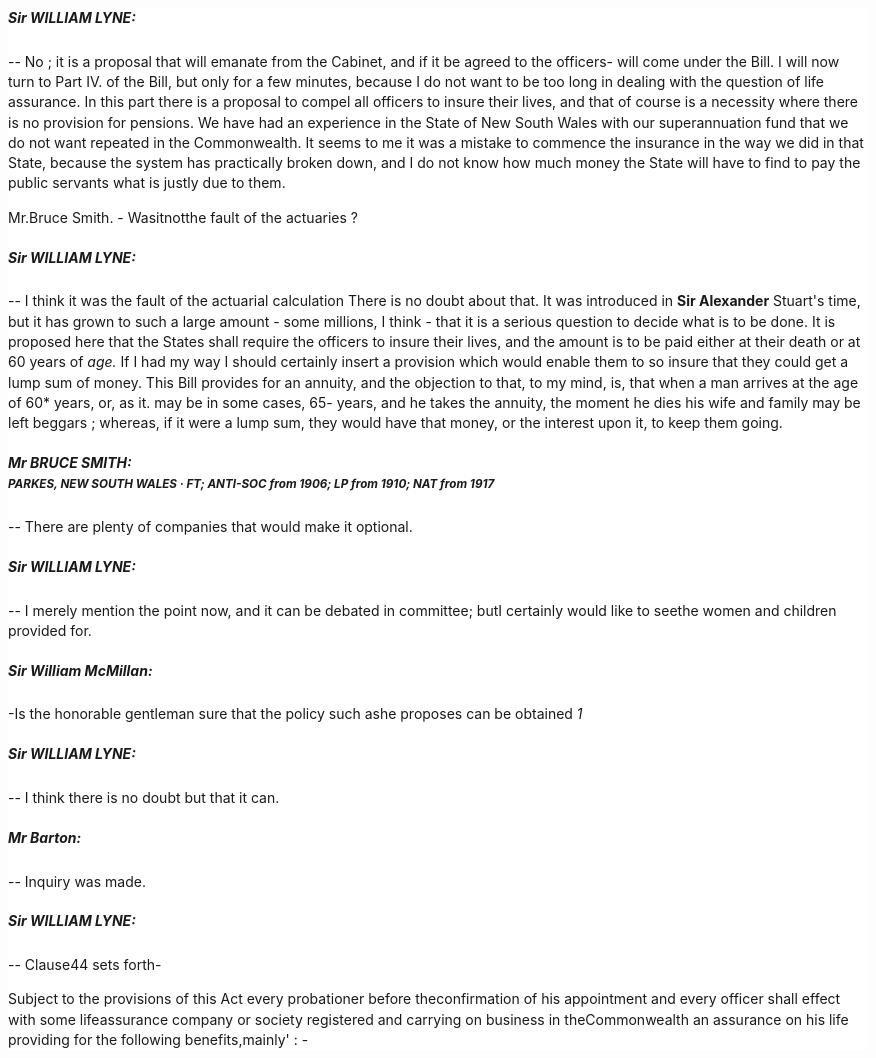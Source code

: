 ##### Sir WILLIAM LYNE:

-- No ; it is a proposal that will emanate from the Cabinet, and if it be agreed to the officers- will come under the Bill. I will now turn to Part IV. of the Bill, but only for a few minutes, because I do not want to be too long in dealing with the question of life assurance. In this part there is a proposal to compel all officers to insure their lives, and that of course is a necessity where there is no provision for pensions. We have had an experience in the State of New South Wales with our superannuation fund that we do not want repeated in the Commonwealth. It seems to me it was a mistake to commence the insurance in the way we did in that State, because the system has practically broken down, and I do not know how much money the State will have to find to pay the public servants what is justly due to them. 

Mr.Bruce Smith. - Wasitnotthe fault of the actuaries ? 

##### Sir WILLIAM LYNE:

-- I think it was the fault of the actuarial calculation There is no doubt about that. It was introduced in  **Sir Alexander**  Stuart's time, but it has grown to such a large amount - some millions, I think - that it is a serious question to decide what is to be done. It is proposed here that the States shall require the officers to insure their lives, and the amount is to be paid either at their death or at 60 years of  *age.*  If I had my way I should certainly insert a provision which would enable them to so insure that they could get a lump sum of money. This Bill provides for an annuity, and the objection to that, to my mind, is, that when a man arrives at the age of 60* years, or, as it. may be in some cases, 65- years, and he takes the annuity, the moment he dies his wife and family may be left beggars ; whereas, if it were a lump sum, they would have that money, or the interest upon it, to keep them going. 

##### Mr BRUCE SMITH:<br><small class="text-muted">PARKES, NEW SOUTH WALES &middot; FT; ANTI-SOC from 1906; LP from 1910; NAT from 1917</small>

-- There are plenty of companies that would make it optional. 

##### Sir WILLIAM LYNE:

-- I merely mention the point now, and it can be debated in committee; butI certainly would like to seethe women and children provided for. 

##### Sir William McMillan:

-Is the honorable gentleman sure that the policy such ashe proposes can be obtained  *1* 

##### Sir WILLIAM LYNE:

-- I think there is no doubt but that it can. 

##### Mr Barton:

-- Inquiry was made. 

##### Sir WILLIAM LYNE:

-- Clause44 sets forth- 

Subject to the provisions of this Act every probationer before theconfirmation of his appointment and every officer shall effect with some lifeassurance company or society registered and carrying on business in theCommonwealth an assurance on his life providing for the following benefits,mainly' :  - 
